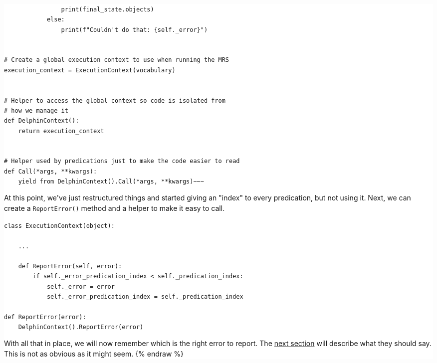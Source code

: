 ```
                print(final_state.objects)
            else:
                print(f"Couldn't do that: {self._error}")
                          
            
# Create a global execution context to use when running the MRS
execution_context = ExecutionContext(vocabulary)


# Helper to access the global context so code is isolated from
# how we manage it
def DelphinContext():
    return execution_context


# Helper used by predications just to make the code easier to read
def Call(*args, **kwargs):
    yield from DelphinContext().Call(*args, **kwargs)~~~
```

At this point, we've just restructured things and started giving an "index" to every predication, but not using it. Next, we can create a `ReportError()` method and a helper to make it easy to call.

```
class ExecutionContext(object):
    
    ...
    
    def ReportError(self, error):
        if self._error_predication_index < self._predication_index:
            self._error = error
            self._error_predication_index = self._predication_index

def ReportError(error):
    DelphinContext().ReportError(error)
```

With all that in place, we will now remember which is the right error to report. The [next section](../devhowtoReportingAFailure) will describe what they should say. This is not as obvious as it might seem. 
<update date omitted for speed>{% endraw %}